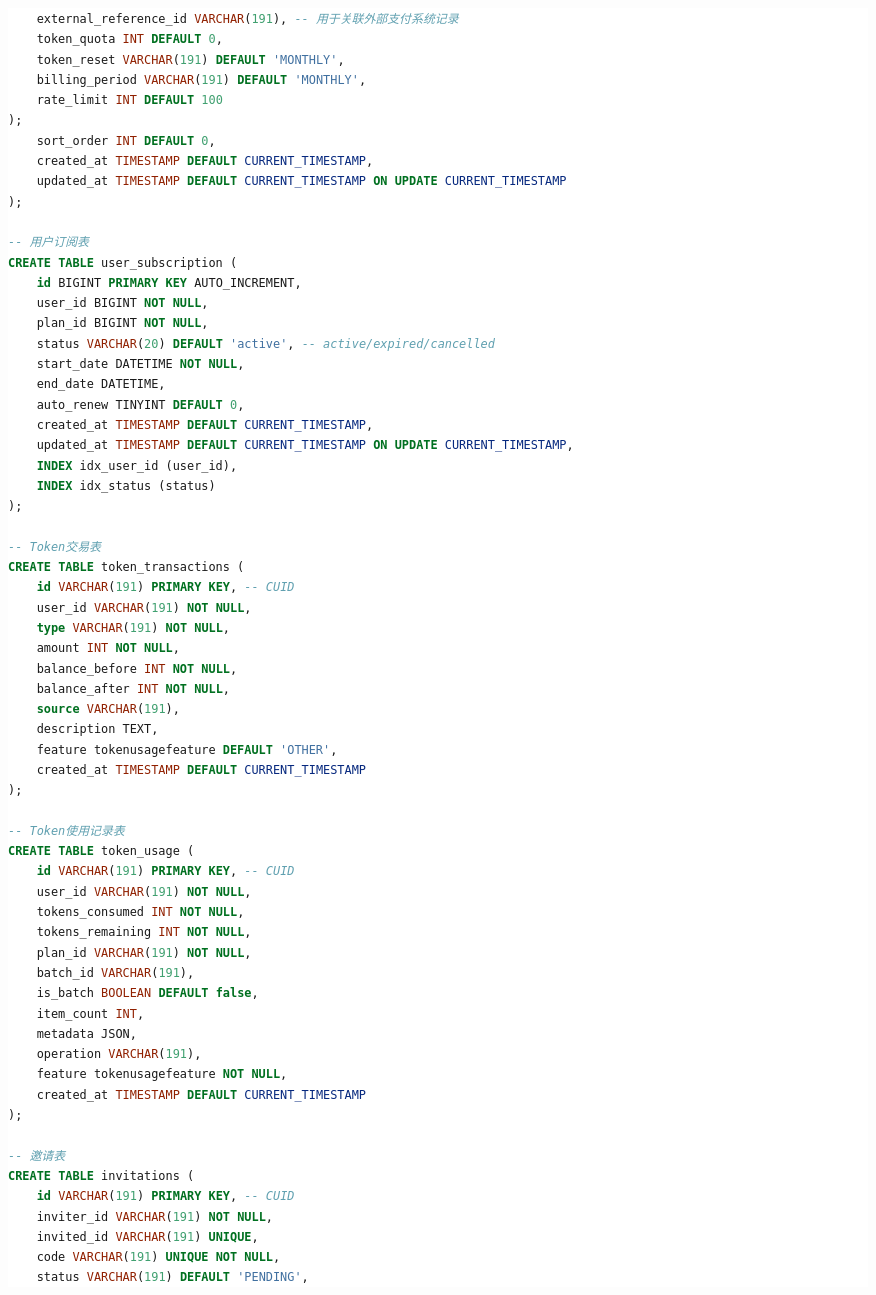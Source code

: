 ```sql
    external_reference_id VARCHAR(191), -- 用于关联外部支付系统记录
    token_quota INT DEFAULT 0,
    token_reset VARCHAR(191) DEFAULT 'MONTHLY',
    billing_period VARCHAR(191) DEFAULT 'MONTHLY',
    rate_limit INT DEFAULT 100
);
    sort_order INT DEFAULT 0,
    created_at TIMESTAMP DEFAULT CURRENT_TIMESTAMP,
    updated_at TIMESTAMP DEFAULT CURRENT_TIMESTAMP ON UPDATE CURRENT_TIMESTAMP
);

-- 用户订阅表
CREATE TABLE user_subscription (
    id BIGINT PRIMARY KEY AUTO_INCREMENT,
    user_id BIGINT NOT NULL,
    plan_id BIGINT NOT NULL,
    status VARCHAR(20) DEFAULT 'active', -- active/expired/cancelled
    start_date DATETIME NOT NULL,
    end_date DATETIME,
    auto_renew TINYINT DEFAULT 0,
    created_at TIMESTAMP DEFAULT CURRENT_TIMESTAMP,
    updated_at TIMESTAMP DEFAULT CURRENT_TIMESTAMP ON UPDATE CURRENT_TIMESTAMP,
    INDEX idx_user_id (user_id),
    INDEX idx_status (status)
);

-- Token交易表
CREATE TABLE token_transactions (
    id VARCHAR(191) PRIMARY KEY, -- CUID
    user_id VARCHAR(191) NOT NULL,
    type VARCHAR(191) NOT NULL,
    amount INT NOT NULL,
    balance_before INT NOT NULL,
    balance_after INT NOT NULL,
    source VARCHAR(191),
    description TEXT,
    feature tokenusagefeature DEFAULT 'OTHER',
    created_at TIMESTAMP DEFAULT CURRENT_TIMESTAMP
);

-- Token使用记录表
CREATE TABLE token_usage (
    id VARCHAR(191) PRIMARY KEY, -- CUID
    user_id VARCHAR(191) NOT NULL,
    tokens_consumed INT NOT NULL,
    tokens_remaining INT NOT NULL,
    plan_id VARCHAR(191) NOT NULL,
    batch_id VARCHAR(191),
    is_batch BOOLEAN DEFAULT false,
    item_count INT,
    metadata JSON,
    operation VARCHAR(191),
    feature tokenusagefeature NOT NULL,
    created_at TIMESTAMP DEFAULT CURRENT_TIMESTAMP
);

-- 邀请表
CREATE TABLE invitations (
    id VARCHAR(191) PRIMARY KEY, -- CUID
    inviter_id VARCHAR(191) NOT NULL,
    invited_id VARCHAR(191) UNIQUE,
    code VARCHAR(191) UNIQUE NOT NULL,
    status VARCHAR(191) DEFAULT 'PENDING',
```